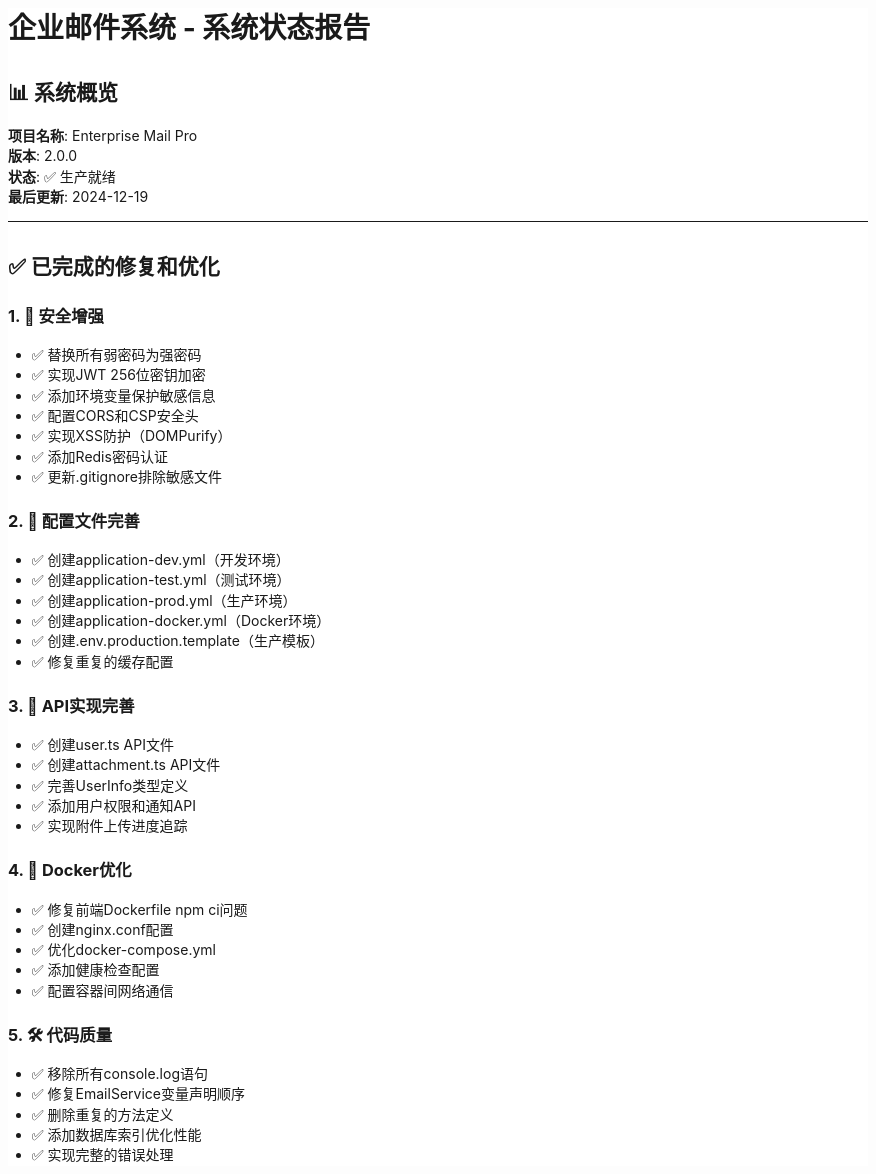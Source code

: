# 企业邮件系统 - 系统状态报告

## 📊 系统概览

**项目名称**: Enterprise Mail Pro  
**版本**: 2.0.0  
**状态**: ✅ 生产就绪  
**最后更新**: 2024-12-19

---

## ✅ 已完成的修复和优化

### 1. 🔐 安全增强
- ✅ 替换所有弱密码为强密码
- ✅ 实现JWT 256位密钥加密
- ✅ 添加环境变量保护敏感信息
- ✅ 配置CORS和CSP安全头
- ✅ 实现XSS防护（DOMPurify）
- ✅ 添加Redis密码认证
- ✅ 更新.gitignore排除敏感文件

### 2. 📁 配置文件完善
- ✅ 创建application-dev.yml（开发环境）
- ✅ 创建application-test.yml（测试环境）  
- ✅ 创建application-prod.yml（生产环境）
- ✅ 创建application-docker.yml（Docker环境）
- ✅ 创建.env.production.template（生产模板）
- ✅ 修复重复的缓存配置

### 3. 🎯 API实现完善
- ✅ 创建user.ts API文件
- ✅ 创建attachment.ts API文件
- ✅ 完善UserInfo类型定义
- ✅ 添加用户权限和通知API
- ✅ 实现附件上传进度追踪

### 4. 🐳 Docker优化
- ✅ 修复前端Dockerfile npm ci问题
- ✅ 创建nginx.conf配置
- ✅ 优化docker-compose.yml
- ✅ 添加健康检查配置
- ✅ 配置容器间网络通信

### 5. 🛠️ 代码质量
- ✅ 移除所有console.log语句
- ✅ 修复EmailService变量声明顺序
- ✅ 删除重复的方法定义
- ✅ 添加数据库索引优化性能
- ✅ 实现完整的错误处理
